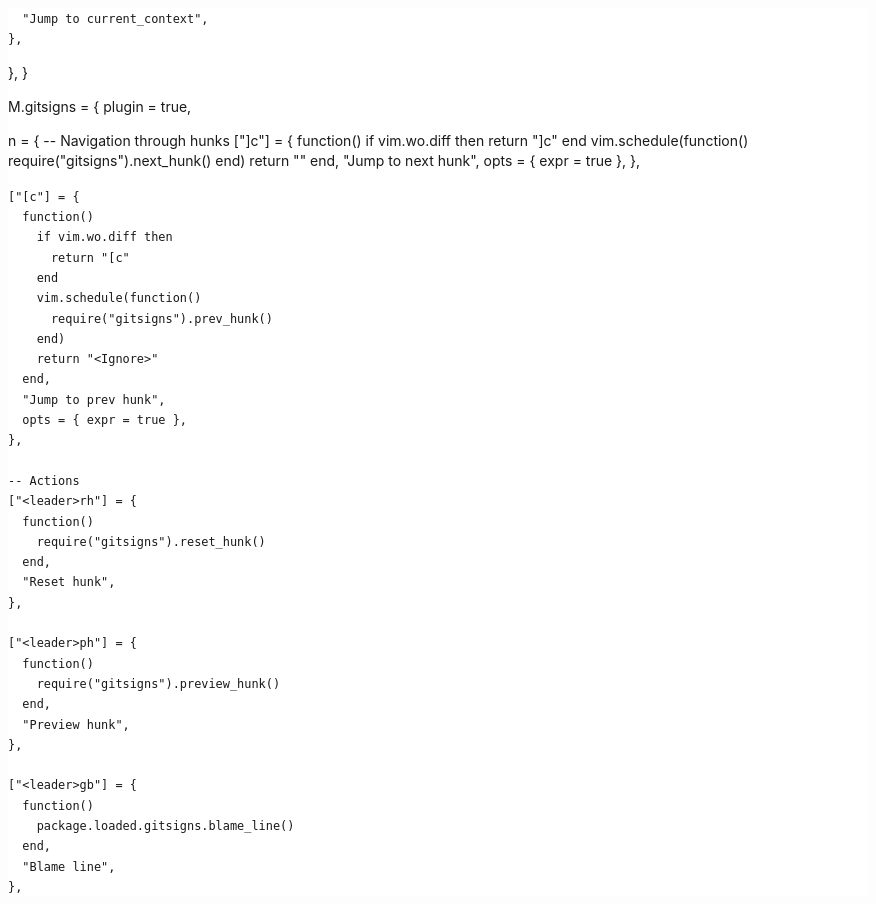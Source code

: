       "Jump to current_context",
    },
  },
}

M.gitsigns = {
  plugin = true,

  n = {
    -- Navigation through hunks
    ["]c"] = {
      function()
        if vim.wo.diff then
          return "]c"
        end
        vim.schedule(function()
          require("gitsigns").next_hunk()
        end)
        return "<Ignore>"
      end,
      "Jump to next hunk",
      opts = { expr = true },
    },

    ["[c"] = {
      function()
        if vim.wo.diff then
          return "[c"
        end
        vim.schedule(function()
          require("gitsigns").prev_hunk()
        end)
        return "<Ignore>"
      end,
      "Jump to prev hunk",
      opts = { expr = true },
    },

    -- Actions
    ["<leader>rh"] = {
      function()
        require("gitsigns").reset_hunk()
      end,
      "Reset hunk",
    },

    ["<leader>ph"] = {
      function()
        require("gitsigns").preview_hunk()
      end,
      "Preview hunk",
    },

    ["<leader>gb"] = {
      function()
        package.loaded.gitsigns.blame_line()
      end,
      "Blame line",
    },
